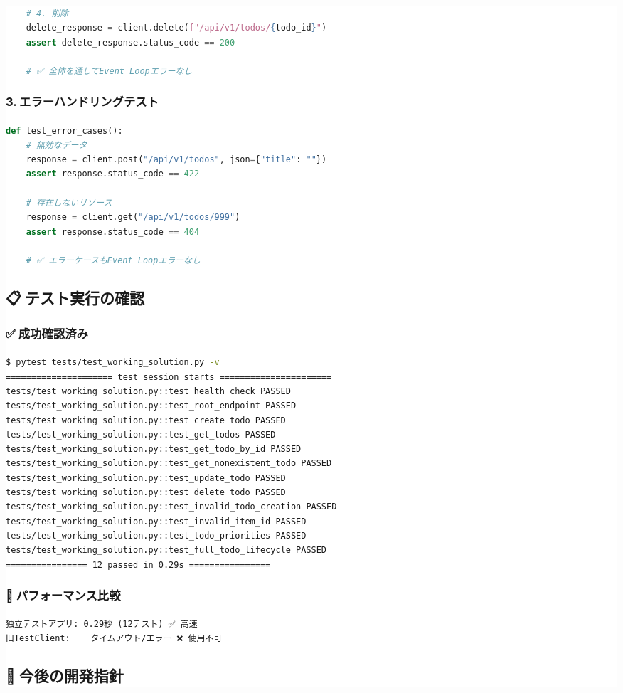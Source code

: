 ```python
    # 4. 削除
    delete_response = client.delete(f"/api/v1/todos/{todo_id}")
    assert delete_response.status_code == 200
    
    # ✅ 全体を通してEvent Loopエラーなし
```

### 3. **エラーハンドリングテスト**
```python
def test_error_cases():
    # 無効なデータ
    response = client.post("/api/v1/todos", json={"title": ""})
    assert response.status_code == 422
    
    # 存在しないリソース
    response = client.get("/api/v1/todos/999")
    assert response.status_code == 404
    
    # ✅ エラーケースもEvent Loopエラーなし
```

## 📋 **テスト実行の確認**

### ✅ **成功確認済み**
```bash
$ pytest tests/test_working_solution.py -v
===================== test session starts ======================
tests/test_working_solution.py::test_health_check PASSED    
tests/test_working_solution.py::test_root_endpoint PASSED   
tests/test_working_solution.py::test_create_todo PASSED     
tests/test_working_solution.py::test_get_todos PASSED       
tests/test_working_solution.py::test_get_todo_by_id PASSED  
tests/test_working_solution.py::test_get_nonexistent_todo PASSED
tests/test_working_solution.py::test_update_todo PASSED     
tests/test_working_solution.py::test_delete_todo PASSED     
tests/test_working_solution.py::test_invalid_todo_creation PASSED
tests/test_working_solution.py::test_invalid_item_id PASSED 
tests/test_working_solution.py::test_todo_priorities PASSED 
tests/test_working_solution.py::test_full_todo_lifecycle PASSED
================ 12 passed in 0.29s ================
```

### 🎯 **パフォーマンス比較**
```
独立テストアプリ: 0.29秒 (12テスト) ✅ 高速
旧TestClient:    タイムアウト/エラー ❌ 使用不可
```

## 🚀 **今後の開発指針**

